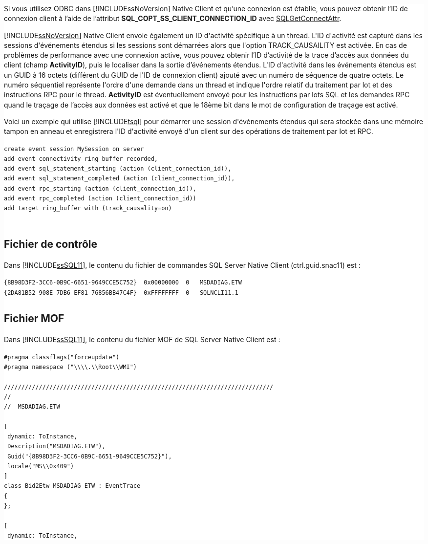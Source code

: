  Si vous utilisez ODBC dans [!INCLUDE[ssNoVersion](../../../includes/ssnoversion-md.md)] Native Client et qu’une connexion est établie, vous pouvez obtenir l’ID de connexion client à l’aide de l’attribut **SQL_COPT_SS_CLIENT_CONNECTION_ID** avec [SQLGetConnectAttr](../../../relational-databases/native-client-odbc-api/sqlgetconnectattr.md).  
  
 [!INCLUDE[ssNoVersion](../../../includes/ssnoversion-md.md)] Native Client envoie également un ID d'activité spécifique à un thread. L'ID d'activité est capturé dans les sessions d'événements étendus si les sessions sont démarrées alors que l'option TRACK_CAUSAILITY est activée. En cas de problèmes de performance avec une connexion active, vous pouvez obtenir l’ID d’activité de la trace d’accès aux données du client (champ **ActivityID**), puis le localiser dans la sortie d’événements étendus. L'ID d'activité dans les événements étendus est un GUID à 16 octets (différent du GUID de l'ID de connexion client) ajouté avec un numéro de séquence de quatre octets. Le numéro séquentiel représente l'ordre d'une demande dans un thread et indique l'ordre relatif du traitement par lot et des instructions RPC pour le thread. **ActivityID** est éventuellement envoyé pour les instructions par lots SQL et les demandes RPC quand le traçage de l’accès aux données est activé et que le 18ème bit dans le mot de configuration de traçage est activé.  
  
 Voici un exemple qui utilise [!INCLUDE[tsql](../../../includes/tsql-md.md)] pour démarrer une session d'événements étendus qui sera stockée dans une mémoire tampon en anneau et enregistrera l'ID d'activité envoyé d'un client sur des opérations de traitement par lot et RPC.  
  
```  
create event session MySession on server   
add event connectivity_ring_buffer_recorded,   
add event sql_statement_starting (action (client_connection_id)),   
add event sql_statement_completed (action (client_connection_id)),   
add event rpc_starting (action (client_connection_id)),   
add event rpc_completed (action (client_connection_id))  
add target ring_buffer with (track_causality=on)  
  
```  
  
## <a name="control-file"></a>Fichier de contrôle  
 Dans [!INCLUDE[ssSQL11](../../../includes/sssql11-md.md)], le contenu du fichier de commandes SQL Server Native Client (ctrl.guid.snac11) est :  
  
```  
{8B98D3F2-3CC6-0B9C-6651-9649CCE5C752}  0x00000000  0   MSDADIAG.ETW  
{2DA81B52-908E-7DB6-EF81-76856BB47C4F}  0xFFFFFFFF  0   SQLNCLI11.1  
```  
  
## <a name="mof-file"></a>Fichier MOF  
 Dans [!INCLUDE[ssSQL11](../../../includes/sssql11-md.md)], le contenu du fichier MOF de SQL Server Native Client est :  
  
```  
#pragma classflags("forceupdate")  
#pragma namespace ("\\\\.\\Root\\WMI")  
  
/////////////////////////////////////////////////////////////////////////////  
//  
//  MSDADIAG.ETW  
  
[  
 dynamic: ToInstance,  
 Description("MSDADIAG.ETW"),  
 Guid("{8B98D3F2-3CC6-0B9C-6651-9649CCE5C752}"),  
 locale("MS\\0x409")  
]  
class Bid2Etw_MSDADIAG_ETW : EventTrace  
{  
};  
  
[  
 dynamic: ToInstance,  
```